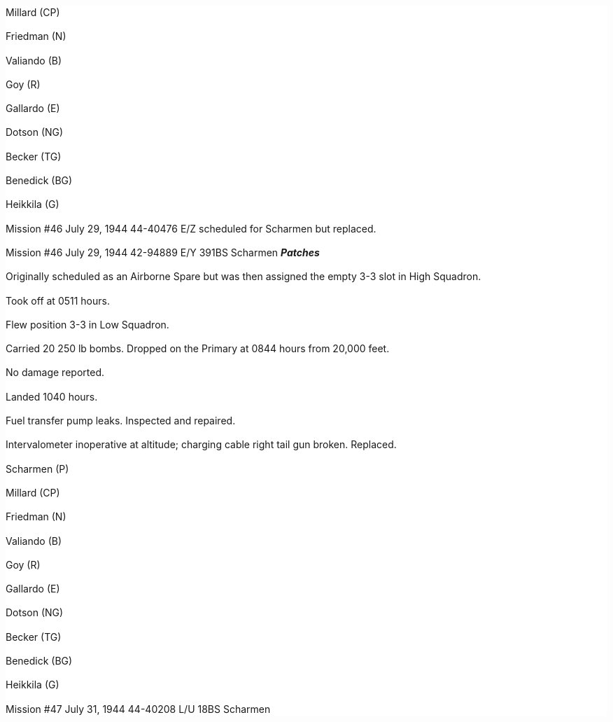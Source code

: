Millard (CP)

Friedman (N)

Valiando (B)

Goy (R)

Gallardo (E)

Dotson (NG)

Becker (TG)

Benedick (BG)

Heikkila (G)

 

Mission #46 July 29, 1944 44-40476 E/Z scheduled for
Scharmen but replaced.

Mission #46 July 29, 1944 42-94889 E/Y 391BS Scharmen ***Patches***

Originally scheduled as an Airborne Spare but was then
assigned the empty 3-3 slot in High Squadron.

Took off at 0511 hours.

Flew position 3-3 in Low Squadron.

Carried 20 250 lb bombs. Dropped on the Primary at 0844
hours from 20,000 feet.

No damage reported.

Landed 1040 hours.

Fuel transfer pump leaks. Inspected and repaired.

Intervalometer inoperative at altitude; charging cable right
tail gun broken. Replaced.

Scharmen (P) 

Millard (CP)

Friedman (N)

Valiando (B)

Goy (R)

Gallardo (E)

Dotson (NG)

Becker (TG)

Benedick (BG)

Heikkila (G)

Mission #47 July 31, 1944 44-40208 L/U 18BS Scharmen
